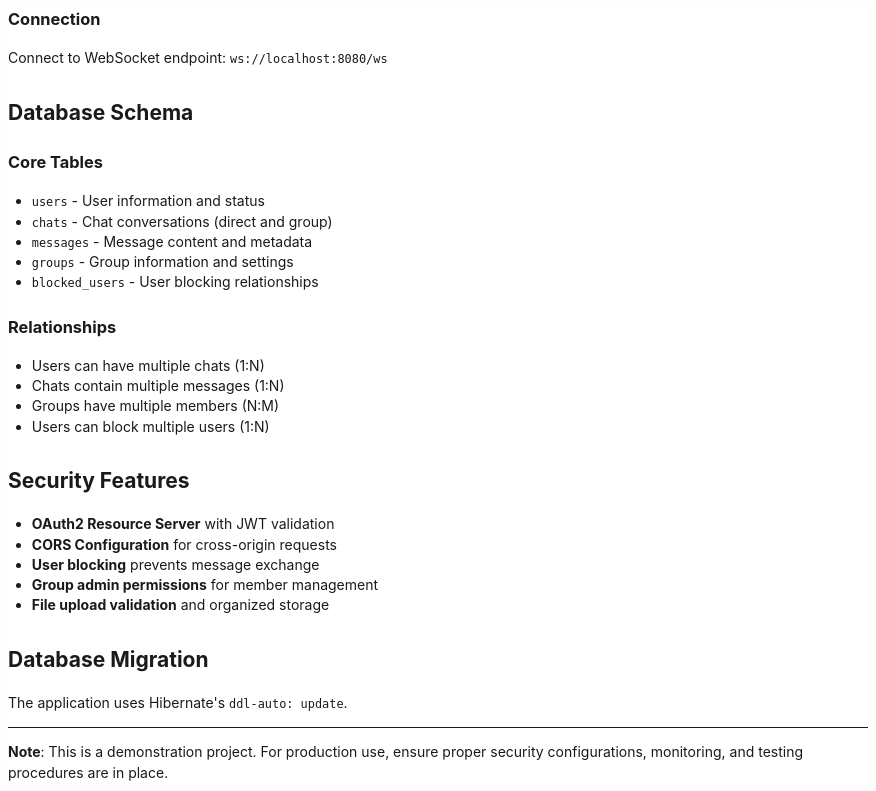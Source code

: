 ### Connection
Connect to WebSocket endpoint: `ws://localhost:8080/ws`

## Database Schema

### Core Tables
- `users` - User information and status
- `chats` - Chat conversations (direct and group)
- `messages` - Message content and metadata
- `groups` - Group information and settings
- `blocked_users` - User blocking relationships

### Relationships
- Users can have multiple chats (1:N)
- Chats contain multiple messages (1:N)
- Groups have multiple members (N:M)
- Users can block multiple users (1:N)

## Security Features

- **OAuth2 Resource Server** with JWT validation
- **CORS Configuration** for cross-origin requests
- **User blocking** prevents message exchange
- **Group admin permissions** for member management
- **File upload validation** and organized storage

## Database Migration
The application uses Hibernate's `ddl-auto: update`.

---

**Note**: This is a demonstration project. For production use, ensure proper security configurations, monitoring, and testing procedures are in place.
